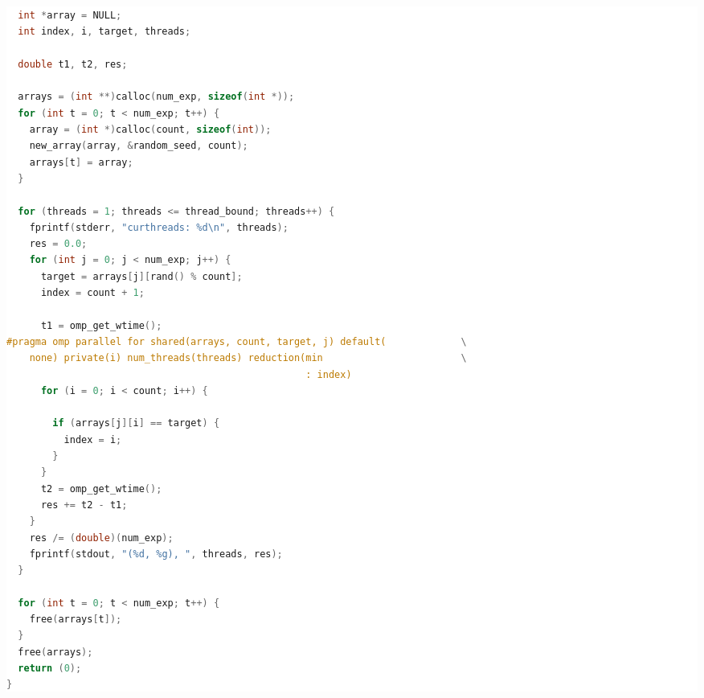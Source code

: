 ```c 
  int *array = NULL;
  int index, i, target, threads;

  double t1, t2, res;

  arrays = (int **)calloc(num_exp, sizeof(int *));
  for (int t = 0; t < num_exp; t++) {
    array = (int *)calloc(count, sizeof(int));
    new_array(array, &random_seed, count);
    arrays[t] = array;
  }

  for (threads = 1; threads <= thread_bound; threads++) {
    fprintf(stderr, "curthreads: %d\n", threads);
    res = 0.0;
    for (int j = 0; j < num_exp; j++) {
      target = arrays[j][rand() % count];
      index = count + 1;

      t1 = omp_get_wtime();
#pragma omp parallel for shared(arrays, count, target, j) default(             \
    none) private(i) num_threads(threads) reduction(min                        \
                                                    : index)
      for (i = 0; i < count; i++) {

        if (arrays[j][i] == target) {
          index = i;
        }
      }
      t2 = omp_get_wtime();
      res += t2 - t1;
    }
    res /= (double)(num_exp);
    fprintf(stdout, "(%d, %g), ", threads, res);
  }

  for (int t = 0; t < num_exp; t++) {
    free(arrays[t]);
  }
  free(arrays);
  return (0);
}
```


